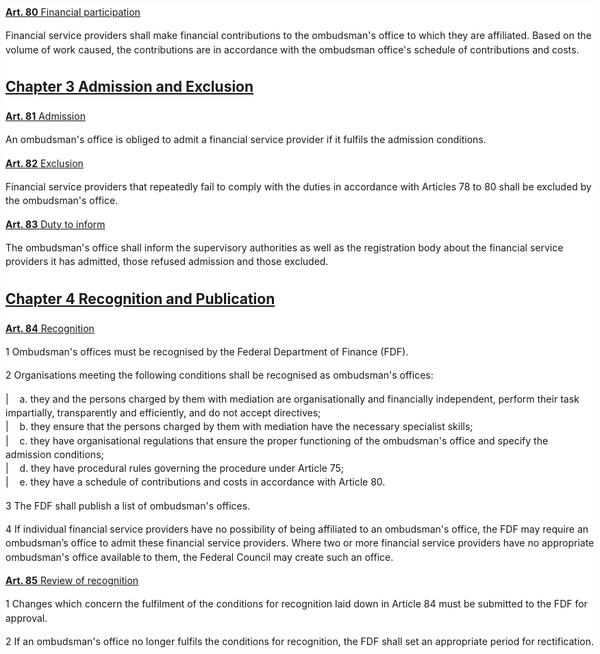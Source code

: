 [**Art. 80** Financial participation](https://www.fedlex.admin.ch/eli/cc/2019/758/en#art_80) 

Financial service providers shall make financial contributions to the ombudsman's office to which they are affiliated. Based on the volume of work caused, the contributions are in accordance with the ombudsman office's schedule of contributions and costs.

## [Chapter 3 Admission and Exclusion](https://www.fedlex.admin.ch/eli/cc/2019/758/en#tit_5/chap_3)

[**Art. 81** Admission](https://www.fedlex.admin.ch/eli/cc/2019/758/en#art_81) 

An ombudsman's office is obliged to admit a financial service provider if it fulfils the admission conditions. 

[**Art. 82** Exclusion](https://www.fedlex.admin.ch/eli/cc/2019/758/en#art_82) 

Financial service providers that repeatedly fail to comply with the duties in accordance with Articles 78 to 80 shall be excluded by the ombudsman's office.

[**Art. 83** Duty to inform](https://www.fedlex.admin.ch/eli/cc/2019/758/en#art_83) 

The ombudsman's office shall inform the supervisory authorities as well as the registration body about the financial service providers it has admitted, those refused admission and those excluded. 

## [Chapter 4 Recognition and Publication](https://www.fedlex.admin.ch/eli/cc/2019/758/en#tit_5/chap_4)

[**Art. 84** Recognition](https://www.fedlex.admin.ch/eli/cc/2019/758/en#art_84) 

1 Ombudsman's offices must be recognised by the Federal Department of Finance (FDF).

2 Organisations meeting the following conditions shall be recognised as ombudsman's offices:


|    a. they and the persons charged by them with mediation are organisationally and financially independent, perform their task impartially, transparently and efficiently, and do not accept directives;  
|    b. they ensure that the persons charged by them with mediation have the necessary specialist skills;   
|    c. they have organisational regulations that ensure the proper functioning of the ombudsman's office and specify the admission conditions;  
|    d. they have procedural rules governing the procedure under Article 75;  
|    e. they have a schedule of contributions and costs in accordance with Article 80.

3 The FDF shall publish a list of ombudsman's offices.

4 If individual financial service providers have no possibility of being affiliated to an ombudsman's office, the FDF may require an ombudsman’s office to admit these financial service providers. Where two or more financial service providers have no appropriate ombudsman's office available to them, the Federal Council may create such an office.

[**Art. 85** Review of recognition](https://www.fedlex.admin.ch/eli/cc/2019/758/en#art_85) 

1 Changes which concern the fulfilment of the conditions for recognition laid down in Article 84 must be submitted to the FDF for approval.

2 If an ombudsman's office no longer fulfils the conditions for recognition, the FDF shall set an appropriate period for rectification.
